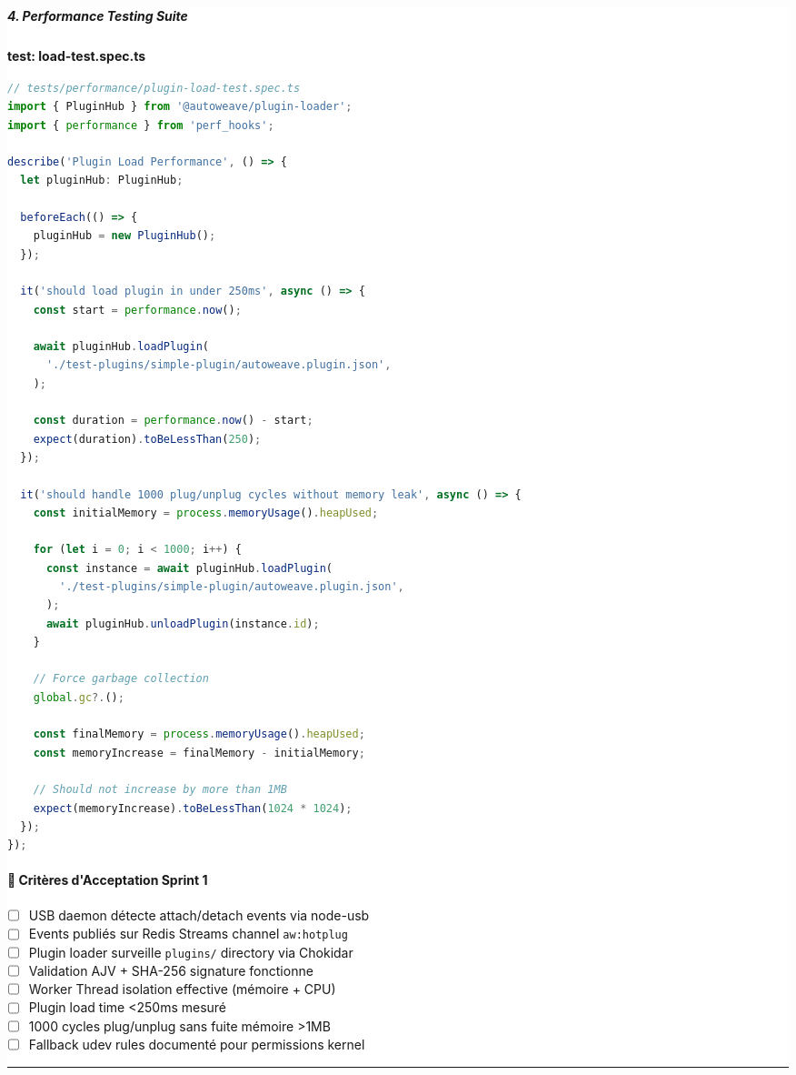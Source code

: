 ##### 4. Performance Testing Suite

**test: load-test.spec.ts**

```typescript
// tests/performance/plugin-load-test.spec.ts
import { PluginHub } from '@autoweave/plugin-loader';
import { performance } from 'perf_hooks';

describe('Plugin Load Performance', () => {
  let pluginHub: PluginHub;

  beforeEach(() => {
    pluginHub = new PluginHub();
  });

  it('should load plugin in under 250ms', async () => {
    const start = performance.now();

    await pluginHub.loadPlugin(
      './test-plugins/simple-plugin/autoweave.plugin.json',
    );

    const duration = performance.now() - start;
    expect(duration).toBeLessThan(250);
  });

  it('should handle 1000 plug/unplug cycles without memory leak', async () => {
    const initialMemory = process.memoryUsage().heapUsed;

    for (let i = 0; i < 1000; i++) {
      const instance = await pluginHub.loadPlugin(
        './test-plugins/simple-plugin/autoweave.plugin.json',
      );
      await pluginHub.unloadPlugin(instance.id);
    }

    // Force garbage collection
    global.gc?.();

    const finalMemory = process.memoryUsage().heapUsed;
    const memoryIncrease = finalMemory - initialMemory;

    // Should not increase by more than 1MB
    expect(memoryIncrease).toBeLessThan(1024 * 1024);
  });
});
```

#### 🎯 Critères d'Acceptation Sprint 1

- [ ] USB daemon détecte attach/detach events via node-usb
- [ ] Events publiés sur Redis Streams channel `aw:hotplug`
- [ ] Plugin loader surveille `plugins/` directory via Chokidar
- [ ] Validation AJV + SHA-256 signature fonctionne
- [ ] Worker Thread isolation effective (mémoire + CPU)
- [ ] Plugin load time <250ms mesuré
- [ ] 1000 cycles plug/unplug sans fuite mémoire >1MB
- [ ] Fallback udev rules documenté pour permissions kernel

---